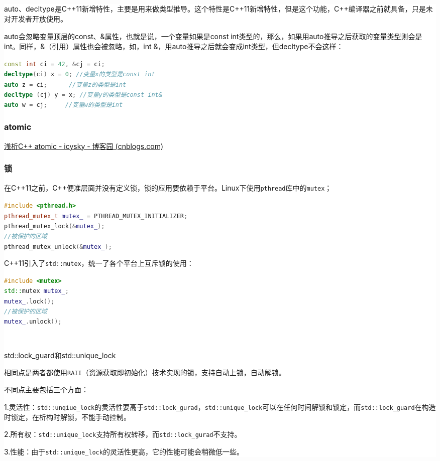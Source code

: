 auto、decltype是C++11新增特性，主要是用来做类型推导。这个特性是C++11新增特性，但是这个功能，C++编译器之前就具备，只是未对开发者开放使用。

auto会忽略变量顶层的const、&属性，也就是说，一个变量如果是const int类型的，那么，如果用auto推导之后获取的变量类型则会是int。同样，&（引用）属性也会被忽略，如，int &，用auto推导之后就会变成int类型，但decltype不会这样：

```c++
const int ci = 42, &cj = ci;
decltype(ci) x = 0; //变量x的类型是const int
auto z = ci;      //变量z的类型是int
decltype (cj) y = x; //变量y的类型是const int&
auto w = cj;     //变量w的类型是int
```





### atomic

[浅析C++ atomic - icysky - 博客园 (cnblogs.com)](https://www.cnblogs.com/icysky/p/17745846.html)





### 锁

在C++11之前，C++便准层面并没有定义锁，锁的应用要依赖于平台。Linux下使用`pthread`库中的`mutex`；

```c++
#include <pthread.h>
pthread_mutex_t mutex_ = PTHREAD_MUTEX_INITIALIZER;
pthread_mutex_lock(&mutex_);
//被保护的区域
pthread_mutex_unlock(&mutex_);
```

C++11引入了`std::mutex`，统一了各个平台上互斥锁的使用：

```c++
#include <mutex>
std::mutex mutex_;
mutex_.lock();
//被保护的区域
mutex_.unlock();
```

​    

std::lock_guard和std::unique_lock

相同点是两者都使用`RAII`（资源获取即初始化）技术实现的锁，支持自动上锁，自动解锁。

不同点主要包括三个方面：

1.灵活性：`std::unqiue_lock`的灵活性要高于`std::lock_gurad`，`std::unique_lock`可以在任何时间解锁和锁定，而`std::lock_guard`在构造时锁定，在析构时解锁，不能手动控制。

2.所有权：`std::unique_lock`支持所有权转移，而`std::lock_gurad`不支持。

3.性能：由于`std::unique_lock`的灵活性更高，它的性能可能会稍微低一些。
